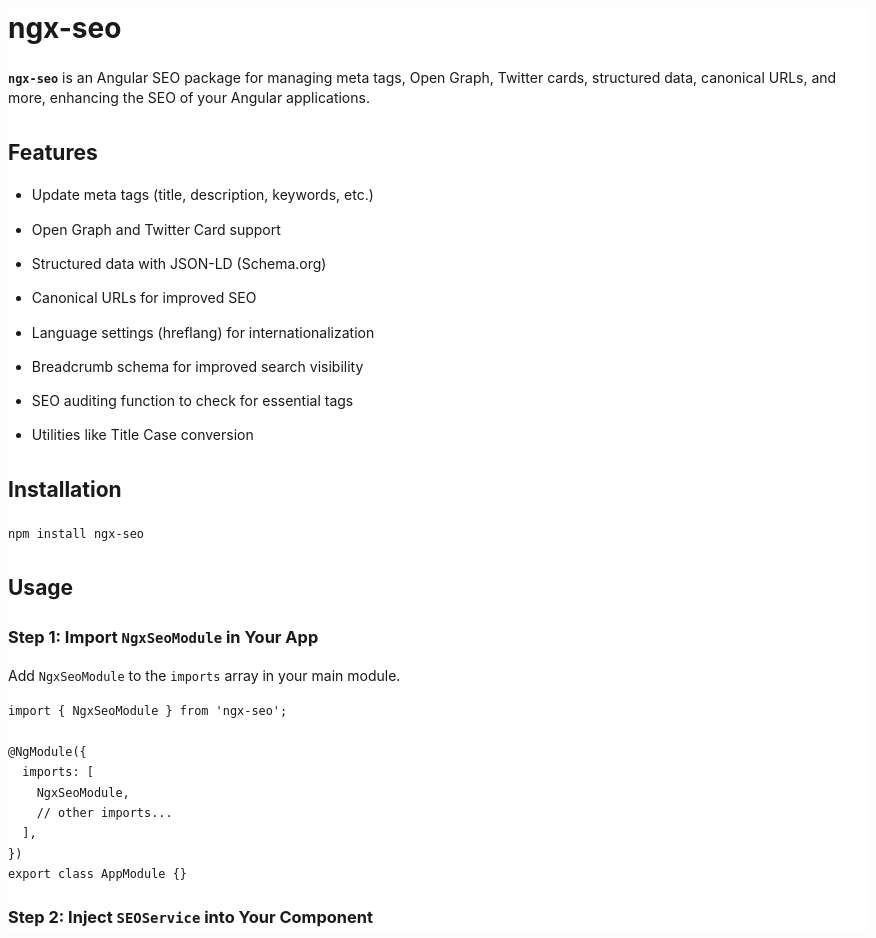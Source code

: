 
# ngx-seo

  

**`ngx-seo`** is an Angular SEO package for managing meta tags, Open Graph, Twitter cards, structured data, canonical URLs, and more, enhancing the SEO of your Angular applications.

  

## Features

  

- Update meta tags (title, description, keywords, etc.)

- Open Graph and Twitter Card support

- Structured data with JSON-LD (Schema.org)

- Canonical URLs for improved SEO

- Language settings (hreflang) for internationalization

- Breadcrumb schema for improved search visibility

- SEO auditing function to check for essential tags

- Utilities like Title Case conversion

  

## Installation 
```
npm install ngx-seo
```

## Usage

### Step 1: Import `NgxSeoModule` in Your App

Add `NgxSeoModule` to the `imports` array in your main module.


```
import { NgxSeoModule } from 'ngx-seo';

@NgModule({
  imports: [
    NgxSeoModule,
    // other imports...
  ],
})
export class AppModule {}
```

### Step 2: Inject `SEOService` into Your Component
